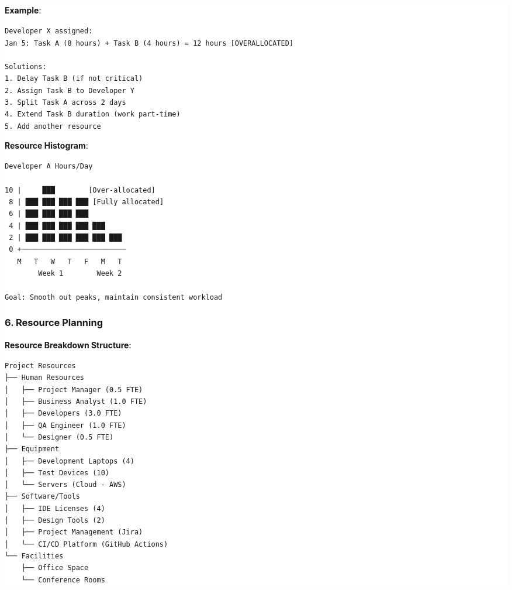 **Example**:
```
Developer X assigned:
Jan 5: Task A (8 hours) + Task B (4 hours) = 12 hours [OVERALLOCATED]

Solutions:
1. Delay Task B (if not critical)
2. Assign Task B to Developer Y
3. Split Task A across 2 days
4. Extend Task B duration (work part-time)
5. Add another resource
```

**Resource Histogram**:
```
Developer A Hours/Day

10 |     ███        [Over-allocated]
 8 | ███ ███ ███ ███ [Fully allocated]
 6 | ███ ███ ███ ███
 4 | ███ ███ ███ ███ ███
 2 | ███ ███ ███ ███ ███ ███
 0 +─────────────────────────
   M   T   W   T   F   M   T
        Week 1        Week 2

Goal: Smooth out peaks, maintain consistent workload
```

### 6. Resource Planning

**Resource Breakdown Structure**:
```
Project Resources
├── Human Resources
│   ├── Project Manager (0.5 FTE)
│   ├── Business Analyst (1.0 FTE)
│   ├── Developers (3.0 FTE)
│   ├── QA Engineer (1.0 FTE)
│   └── Designer (0.5 FTE)
├── Equipment
│   ├── Development Laptops (4)
│   ├── Test Devices (10)
│   └── Servers (Cloud - AWS)
├── Software/Tools
│   ├── IDE Licenses (4)
│   ├── Design Tools (2)
│   ├── Project Management (Jira)
│   └── CI/CD Platform (GitHub Actions)
└── Facilities
    ├── Office Space
    └── Conference Rooms
```
